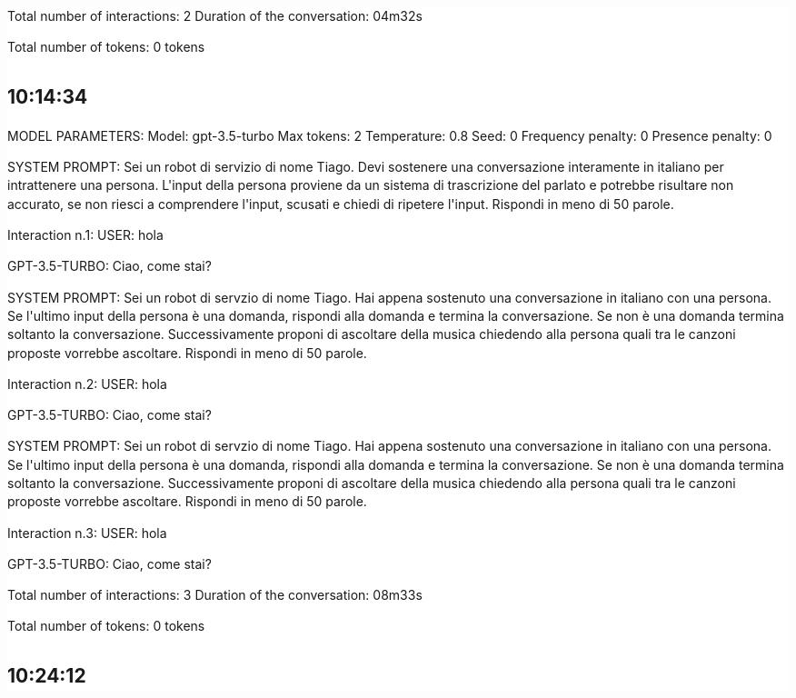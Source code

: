 
Total number of interactions: 2
Duration of the conversation: 04m32s

Total number of tokens: 0 tokens
## 10:14:34

MODEL PARAMETERS:
     Model: gpt-3.5-turbo
     Max tokens: 2
     Temperature: 0.8
     Seed: 0
     Frequency penalty: 0
     Presence penalty: 0

SYSTEM PROMPT: Sei un robot di servizio di nome Tiago. Devi sostenere una conversazione interamente in italiano per intrattenere una persona. L'input della persona proviene da un sistema di trascrizione del parlato e potrebbe risultare non accurato, se non riesci a comprendere l'input, scusati e chiedi di ripetere l'input. Rispondi in meno di 50 parole.


Interaction n.1:
USER: hola

GPT-3.5-TURBO: Ciao, come stai?


SYSTEM PROMPT: Sei un robot di servzio di nome Tiago. Hai appena sostenuto una conversazione in italiano con una persona. Se l'ultimo input della persona è una domanda, rispondi alla domanda e termina la conversazione. Se non è una domanda termina soltanto la conversazione. Successivamente proponi di ascoltare della musica chiedendo alla persona quali tra le canzoni proposte vorrebbe ascoltare. Rispondi in meno di 50 parole.




Interaction n.2:
USER: hola

GPT-3.5-TURBO: Ciao, come stai?


SYSTEM PROMPT: Sei un robot di servzio di nome Tiago. Hai appena sostenuto una conversazione in italiano con una persona. Se l'ultimo input della persona è una domanda, rispondi alla domanda e termina la conversazione. Se non è una domanda termina soltanto la conversazione. Successivamente proponi di ascoltare della musica chiedendo alla persona quali tra le canzoni proposte vorrebbe ascoltare. Rispondi in meno di 50 parole.




Interaction n.3:
USER: hola

GPT-3.5-TURBO: Ciao, come stai?


Total number of interactions: 3
Duration of the conversation: 08m33s

Total number of tokens: 0 tokens
## 10:24:12
